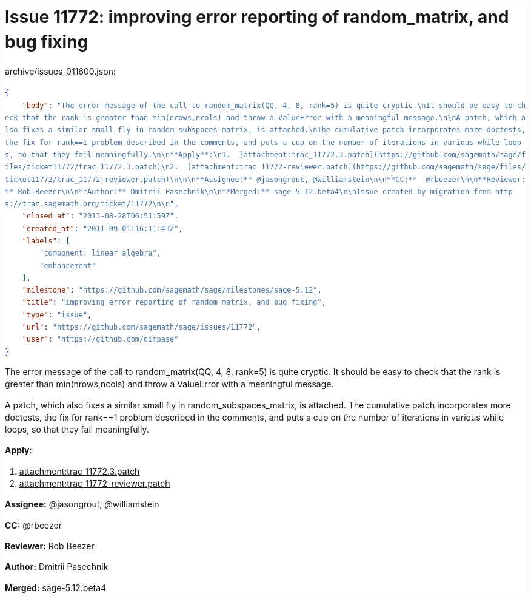 # Issue 11772: improving error reporting of random_matrix, and bug fixing

archive/issues_011600.json:
```json
{
    "body": "The error message of the call to random_matrix(QQ, 4, 8, rank=5) is quite cryptic.\nIt should be easy to check that the rank is greater than min(nrows,ncols) and throw a ValueError with a meaningful message.\n\nA patch, which also fixes a similar small fly in random_subspaces_matrix, is attached.\nThe cumulative patch incorporates more doctests, the fix for rank==1 problem described in the comments, and puts a cup on the number of iterations in various while loops, so that they fail meaningfully.\n\n**Apply**:\n1.  [attachment:trac_11772.3.patch](https://github.com/sagemath/sage/files/ticket11772/trac_11772.3.patch)\n2.  [attachment:trac_11772-reviewer.patch](https://github.com/sagemath/sage/files/ticket11772/trac_11772-reviewer.patch)\n\n\n**Assignee:** @jasongrout, @williamstein\n\n**CC:**  @rbeezer\n\n**Reviewer:** Rob Beezer\n\n**Author:** Dmitrii Pasechnik\n\n**Merged:** sage-5.12.beta4\n\nIssue created by migration from https://trac.sagemath.org/ticket/11772\n\n",
    "closed_at": "2013-08-28T06:51:59Z",
    "created_at": "2011-09-01T16:11:43Z",
    "labels": [
        "component: linear algebra",
        "enhancement"
    ],
    "milestone": "https://github.com/sagemath/sage/milestones/sage-5.12",
    "title": "improving error reporting of random_matrix, and bug fixing",
    "type": "issue",
    "url": "https://github.com/sagemath/sage/issues/11772",
    "user": "https://github.com/dimpase"
}
```
The error message of the call to random_matrix(QQ, 4, 8, rank=5) is quite cryptic.
It should be easy to check that the rank is greater than min(nrows,ncols) and throw a ValueError with a meaningful message.

A patch, which also fixes a similar small fly in random_subspaces_matrix, is attached.
The cumulative patch incorporates more doctests, the fix for rank==1 problem described in the comments, and puts a cup on the number of iterations in various while loops, so that they fail meaningfully.

**Apply**:
1.  [attachment:trac_11772.3.patch](https://github.com/sagemath/sage/files/ticket11772/trac_11772.3.patch)
2.  [attachment:trac_11772-reviewer.patch](https://github.com/sagemath/sage/files/ticket11772/trac_11772-reviewer.patch)


**Assignee:** @jasongrout, @williamstein

**CC:**  @rbeezer

**Reviewer:** Rob Beezer

**Author:** Dmitrii Pasechnik

**Merged:** sage-5.12.beta4
